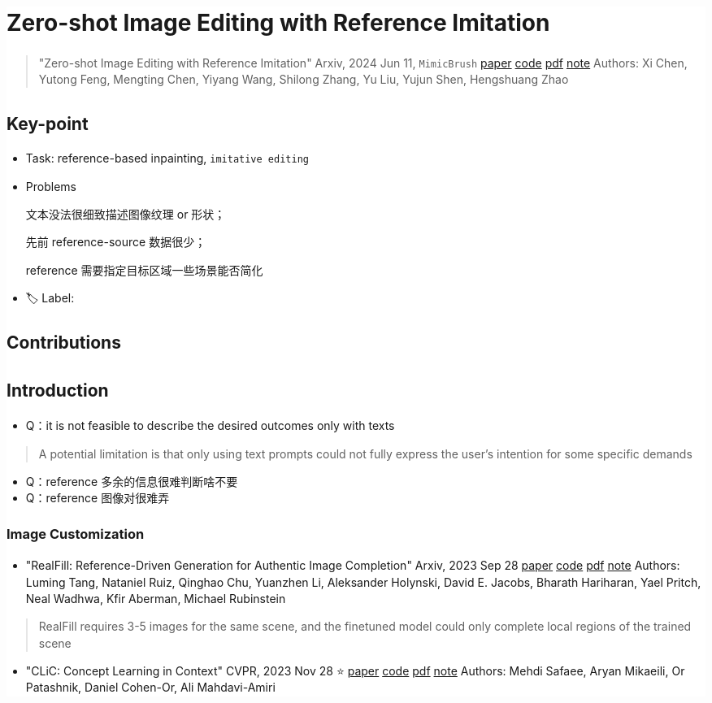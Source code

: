 # Zero-shot Image Editing with Reference Imitation

> "Zero-shot Image Editing with Reference Imitation" Arxiv, 2024 Jun 11, `MimicBrush`
> [paper](http://arxiv.org/abs/2406.07547v1) [code](https://github.com/ali-vilab/MimicBrush) [pdf](./2024_06_Arxiv_Zero-shot-Image-Editing-with-Reference-Imitation.pdf) [note](./2024_06_Arxiv_Zero-shot-Image-Editing-with-Reference-Imitation_Note.md)
> Authors: Xi Chen, Yutong Feng, Mengting Chen, Yiyang Wang, Shilong Zhang, Yu Liu, Yujun Shen, Hengshuang Zhao

## Key-point

- Task: reference-based inpainting, `imitative editing`

- Problems

  文本没法很细致描述图像纹理 or 形状；

  先前 reference-source 数据很少；

  reference 需要指定目标区域一些场景能否简化

- :label: Label:



## Contributions



## Introduction

- Q：it is not feasible to describe the desired outcomes only with texts

>  A potential limitation is that only using text prompts could not fully express the user’s intention for some specific demands

- Q：reference 多余的信息很难判断啥不要
- Q：reference 图像对很难弄





### Image Customization

- "RealFill: Reference-Driven Generation for Authentic Image Completion" Arxiv, 2023 Sep 28
  [paper](http://arxiv.org/abs/2309.16668v1) [code](https://realfill.github.io) [pdf](./2023_09_Arxiv_RealFill--Reference-Driven-Generation-for-Authentic-Image-Completion.pdf) [note](./2023_09_Arxiv_RealFill--Reference-Driven-Generation-for-Authentic-Image-Completion_Note.md)
  Authors: Luming Tang, Nataniel Ruiz, Qinghao Chu, Yuanzhen Li, Aleksander Holynski, David E. Jacobs, Bharath Hariharan, Yael Pritch, Neal Wadhwa, Kfir Aberman, Michael Rubinstein

> RealFill requires 3-5 images for the same scene, and the finetuned model could only complete local regions of the trained scene



- "CLiC: Concept Learning in Context" CVPR, 2023 Nov 28 :star:
  [paper](http://arxiv.org/abs/2311.17083v1) [code]() [pdf](./2023_11_CVPR_CLiC--Concept-Learning-in-Context.pdf) [note](./2023_11_CVPR_CLiC--Concept-Learning-in-Context_Note.md)
  Authors: Mehdi Safaee, Aryan Mikaeili, Or Patashnik, Daniel Cohen-Or, Ali Mahdavi-Amiri
